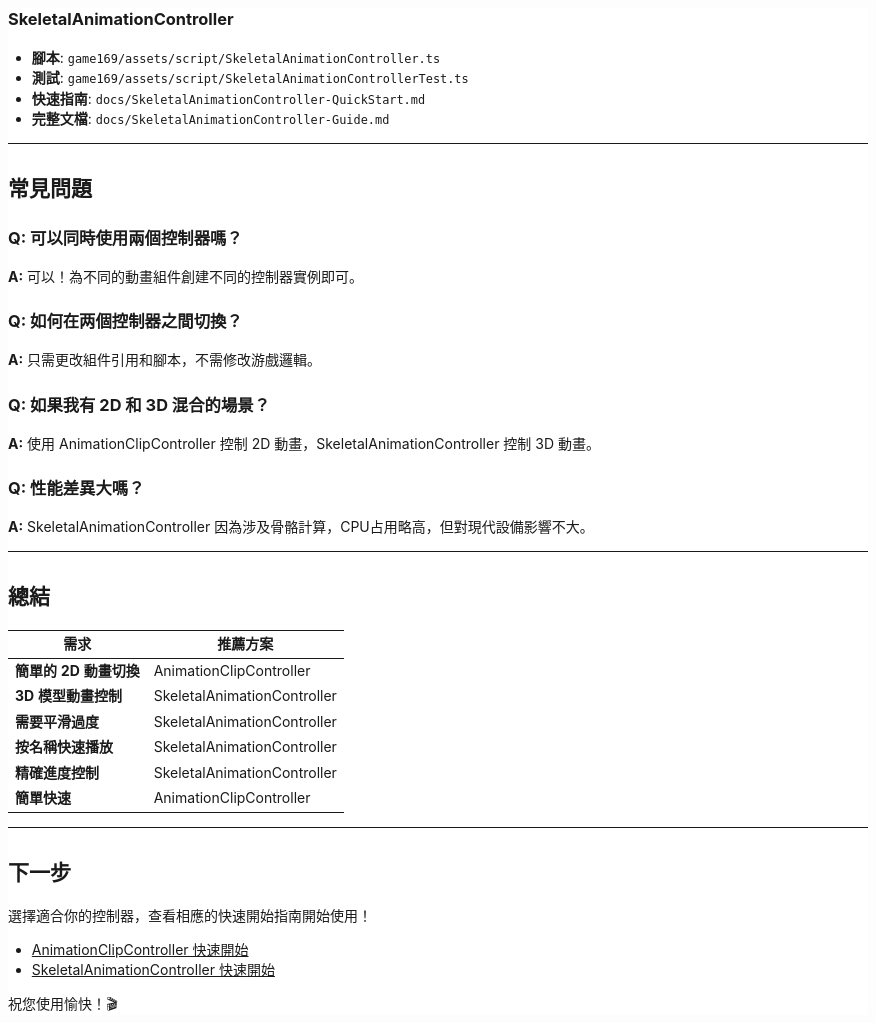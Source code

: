 ### SkeletalAnimationController
- **腳本**: `game169/assets/script/SkeletalAnimationController.ts`
- **測試**: `game169/assets/script/SkeletalAnimationControllerTest.ts`
- **快速指南**: `docs/SkeletalAnimationController-QuickStart.md`
- **完整文檔**: `docs/SkeletalAnimationController-Guide.md`

---

## 常見問題

### Q: 可以同時使用兩個控制器嗎？
**A:** 可以！為不同的動畫組件創建不同的控制器實例即可。

### Q: 如何在两個控制器之間切換？
**A:** 只需更改組件引用和腳本，不需修改游戲邏輯。

### Q: 如果我有 2D 和 3D 混合的場景？
**A:** 使用 AnimationClipController 控制 2D 動畫，SkeletalAnimationController 控制 3D 動畫。

### Q: 性能差異大嗎？
**A:** SkeletalAnimationController 因為涉及骨骼計算，CPU占用略高，但對現代設備影響不大。

---

## 總結

| 需求 | 推薦方案 |
|------|--------|
| **簡單的 2D 動畫切換** | AnimationClipController |
| **3D 模型動畫控制** | SkeletalAnimationController |
| **需要平滑過度** | SkeletalAnimationController |
| **按名稱快速播放** | SkeletalAnimationController |
| **精確進度控制** | SkeletalAnimationController |
| **簡單快速** | AnimationClipController |

---

## 下一步

選擇適合你的控制器，查看相應的快速開始指南開始使用！

- [AnimationClipController 快速開始](./AnimationClipController-QuickStart.md)
- [SkeletalAnimationController 快速開始](./SkeletalAnimationController-QuickStart.md)

祝您使用愉快！🎬
